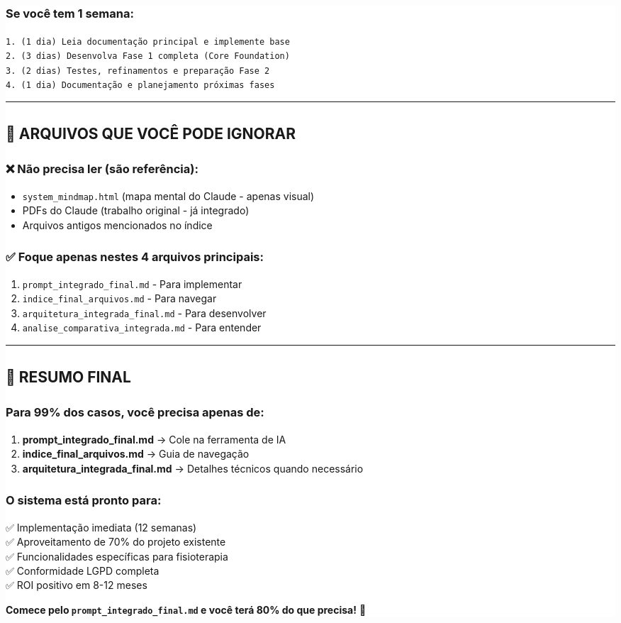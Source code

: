 ### Se você tem 1 semana:
```
1. (1 dia) Leia documentação principal e implemente base
2. (3 dias) Desenvolva Fase 1 completa (Core Foundation)
3. (2 dias) Testes, refinamentos e preparação Fase 2
4. (1 dia) Documentação e planejamento próximas fases
```

---

## 🚨 ARQUIVOS QUE VOCÊ PODE IGNORAR

### ❌ Não precisa ler (são referência):
- `system_mindmap.html` (mapa mental do Claude - apenas visual)
- PDFs do Claude (trabalho original - já integrado)
- Arquivos antigos mencionados no índice

### ✅ Foque apenas nestes 4 arquivos principais:
1. `prompt_integrado_final.md` - Para implementar
2. `indice_final_arquivos.md` - Para navegar
3. `arquitetura_integrada_final.md` - Para desenvolver
4. `analise_comparativa_integrada.md` - Para entender

---

## 🎯 RESUMO FINAL

### Para 99% dos casos, você precisa apenas de:
1. **prompt_integrado_final.md** → Cole na ferramenta de IA
2. **indice_final_arquivos.md** → Guia de navegação
3. **arquitetura_integrada_final.md** → Detalhes técnicos quando necessário

### O sistema está pronto para:
✅ Implementação imediata (12 semanas)  
✅ Aproveitamento de 70% do projeto existente  
✅ Funcionalidades específicas para fisioterapia  
✅ Conformidade LGPD completa  
✅ ROI positivo em 8-12 meses  

**Comece pelo `prompt_integrado_final.md` e você terá 80% do que precisa!** 🚀

